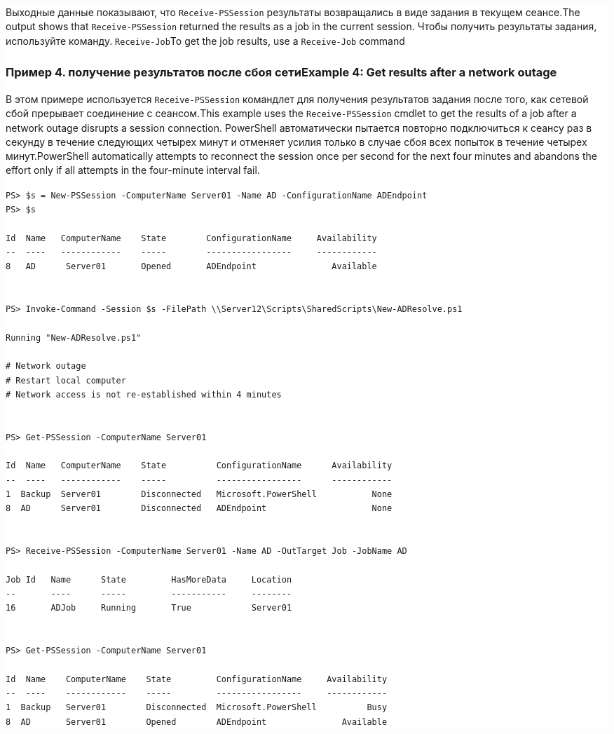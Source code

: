 <span data-ttu-id="269e0-145">Выходные данные показывают, что `Receive-PSSession` результаты возвращались в виде задания в текущем сеансе.</span><span class="sxs-lookup"><span data-stu-id="269e0-145">The output shows that `Receive-PSSession` returned the results as a job in the current session.</span></span> <span data-ttu-id="269e0-146">Чтобы получить результаты задания, используйте команду. `Receive-Job`</span><span class="sxs-lookup"><span data-stu-id="269e0-146">To get the job results, use a `Receive-Job` command</span></span>

### <span data-ttu-id="269e0-147">Пример 4. получение результатов после сбоя сети</span><span class="sxs-lookup"><span data-stu-id="269e0-147">Example 4: Get results after a network outage</span></span>

<span data-ttu-id="269e0-148">В этом примере используется `Receive-PSSession` командлет для получения результатов задания после того, как сетевой сбой прерывает соединение с сеансом.</span><span class="sxs-lookup"><span data-stu-id="269e0-148">This example uses the `Receive-PSSession` cmdlet to get the results of a job after a network outage disrupts a session connection.</span></span> <span data-ttu-id="269e0-149">PowerShell автоматически пытается повторно подключиться к сеансу раз в секунду в течение следующих четырех минут и отменяет усилия только в случае сбоя всех попыток в течение четырех минут.</span><span class="sxs-lookup"><span data-stu-id="269e0-149">PowerShell automatically attempts to reconnect the session once per second for the next four minutes and abandons the effort only if all attempts in the four-minute interval fail.</span></span>

```
PS> $s = New-PSSession -ComputerName Server01 -Name AD -ConfigurationName ADEndpoint
PS> $s

Id  Name   ComputerName    State        ConfigurationName     Availability
--  ----   ------------    -----        -----------------     ------------
8   AD      Server01       Opened       ADEndpoint               Available


PS> Invoke-Command -Session $s -FilePath \\Server12\Scripts\SharedScripts\New-ADResolve.ps1

Running "New-ADResolve.ps1"

# Network outage
# Restart local computer
# Network access is not re-established within 4 minutes


PS> Get-PSSession -ComputerName Server01

Id  Name   ComputerName    State          ConfigurationName      Availability
--  ----   ------------    -----          -----------------      ------------
1  Backup  Server01        Disconnected   Microsoft.PowerShell           None
8  AD      Server01        Disconnected   ADEndpoint                     None


PS> Receive-PSSession -ComputerName Server01 -Name AD -OutTarget Job -JobName AD

Job Id   Name      State         HasMoreData     Location
--       ----      -----         -----------     --------
16       ADJob     Running       True            Server01


PS> Get-PSSession -ComputerName Server01

Id  Name    ComputerName    State         ConfigurationName     Availability
--  ----    ------------    -----         -----------------     ------------
1  Backup   Server01        Disconnected  Microsoft.PowerShell          Busy
8  AD       Server01        Opened        ADEndpoint               Available
```
